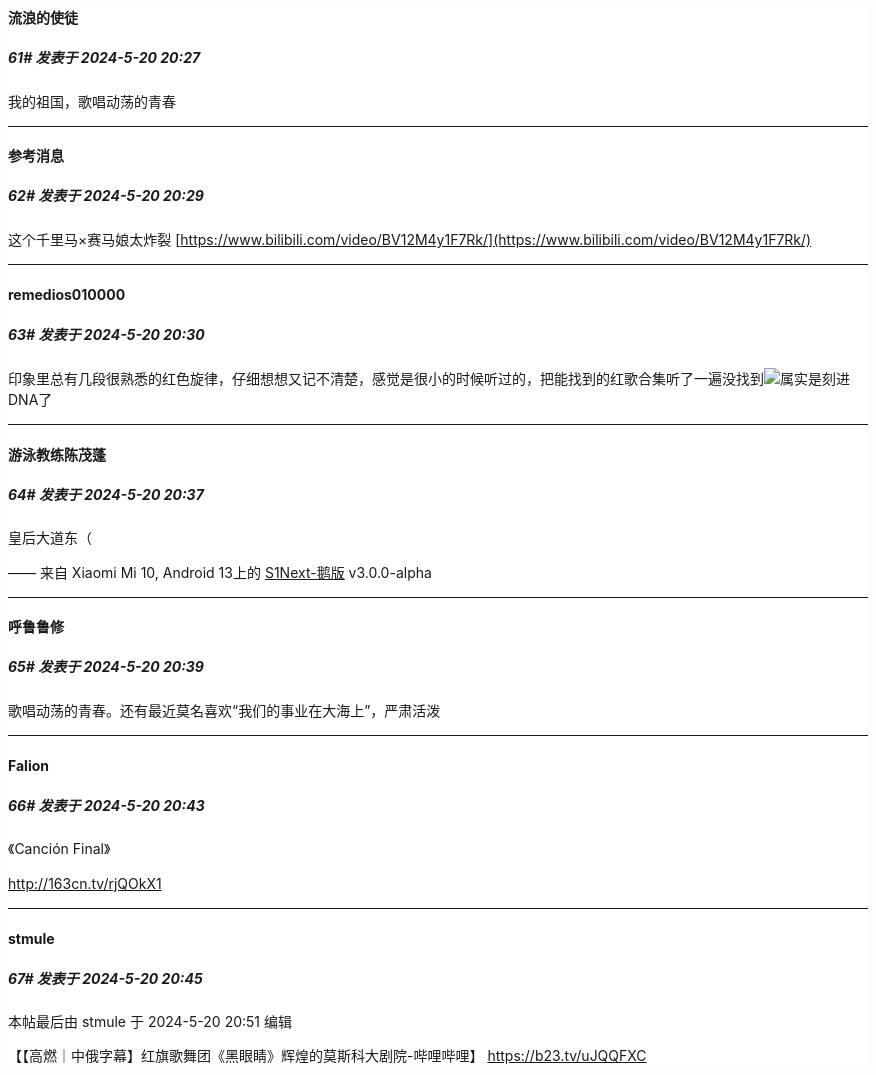 ####  流浪的使徒  
##### 61#       发表于 2024-5-20 20:27

我的祖国，歌唱动荡的青春

*****

####  参考消息  
##### 62#       发表于 2024-5-20 20:29

这个千里马×赛马娘太炸裂
[https://www.bilibili.com/video/BV12M4y1F7Rk/](https://www.bilibili.com/video/BV12M4y1F7Rk/)

*****

####  remedios010000  
##### 63#       发表于 2024-5-20 20:30

印象里总有几段很熟悉的红色旋律，仔细想想又记不清楚，感觉是很小的时候听过的，把能找到的红歌合集听了一遍没找到<img src="https://static.saraba1st.com/image/smiley/face2017/068.png" referrerpolicy="no-referrer">属实是刻进DNA了

*****

####  游泳教练陈茂蓬  
##### 64#       发表于 2024-5-20 20:37

皇后大道东（

—— 来自 Xiaomi Mi 10, Android 13上的 [S1Next-鹅版](https://github.com/ykrank/S1-Next/releases) v3.0.0-alpha

*****

####  呼鲁鲁修  
##### 65#       发表于 2024-5-20 20:39

歌唱动荡的青春。还有最近莫名喜欢“我们的事业在大海上”，严肃活泼

*****

####  Falion  
##### 66#       发表于 2024-5-20 20:43

《Canción Final》

http://163cn.tv/rjQOkX1

*****

####  stmule  
##### 67#       发表于 2024-5-20 20:45

 本帖最后由 stmule 于 2024-5-20 20:51 编辑 

【【高燃｜中俄字幕】红旗歌舞团《黑眼睛》辉煌的莫斯科大剧院-哔哩哔哩】 https://b23.tv/uJQQFXC
